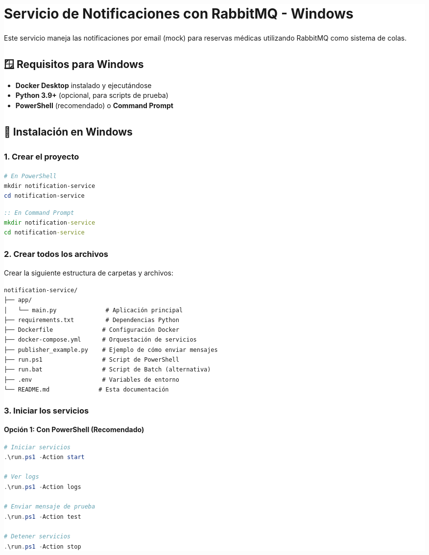 # Servicio de Notificaciones con RabbitMQ - Windows

Este servicio maneja las notificaciones por email (mock) para reservas médicas utilizando RabbitMQ como sistema de colas.

## 🪟 Requisitos para Windows

- **Docker Desktop** instalado y ejecutándose
- **Python 3.9+** (opcional, para scripts de prueba)
- **PowerShell** (recomendado) o **Command Prompt**

## 📁 Instalación en Windows

### 1. Crear el proyecto

```powershell
# En PowerShell
mkdir notification-service
cd notification-service
```

```cmd
:: En Command Prompt
mkdir notification-service
cd notification-service
```

### 2. Crear todos los archivos

Crear la siguiente estructura de carpetas y archivos:

```
notification-service/
├── app/
│   └── main.py              # Aplicación principal
├── requirements.txt         # Dependencias Python
├── Dockerfile              # Configuración Docker
├── docker-compose.yml      # Orquestación de servicios
├── publisher_example.py    # Ejemplo de cómo enviar mensajes
├── run.ps1                 # Script de PowerShell
├── run.bat                 # Script de Batch (alternativa)
├── .env                    # Variables de entorno
└── README.md              # Esta documentación
```

### 3. Iniciar los servicios

**Opción 1: Con PowerShell (Recomendado)**
```powershell
# Iniciar servicios
.\run.ps1 -Action start

# Ver logs
.\run.ps1 -Action logs

# Enviar mensaje de prueba
.\run.ps1 -Action test

# Detener servicios
.\run.ps1 -Action stop
```
